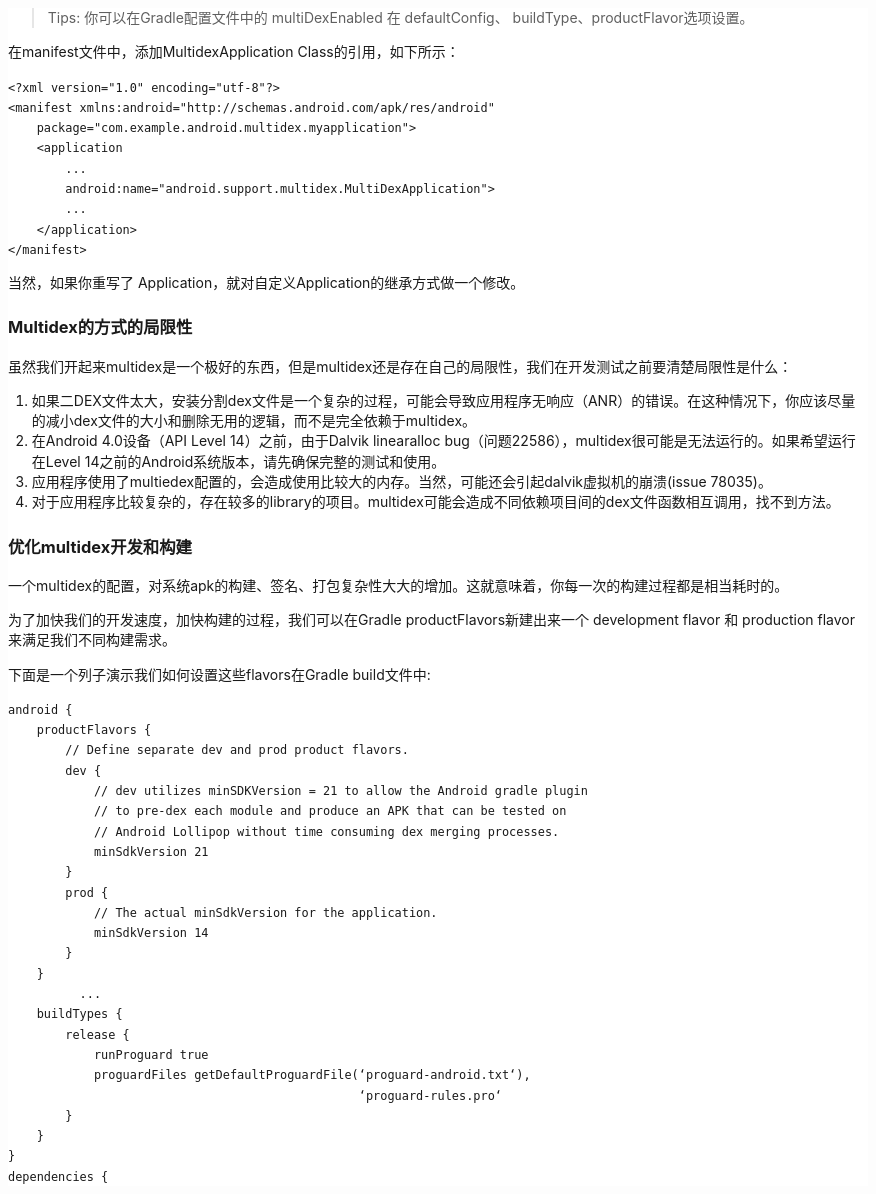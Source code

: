 > Tips: 你可以在Gradle配置文件中的 multiDexEnabled 在 defaultConfig、 
> buildType、productFlavor选项设置。

在manifest文件中，添加MultidexApplication Class的引用，如下所示：



```
<?xml version="1.0" encoding="utf-8"?>
<manifest xmlns:android="http://schemas.android.com/apk/res/android"
    package="com.example.android.multidex.myapplication">
    <application
        ...
        android:name="android.support.multidex.MultiDexApplication">
        ...
    </application>
</manifest>
```



当然，如果你重写了 Application，就对自定义Application的继承方式做一个修改。

 

### Multidex的方式的局限性

虽然我们开起来multidex是一个极好的东西，但是multidex还是存在自己的局限性，我们在开发测试之前要清楚局限性是什么：

1. 如果二DEX文件太大，安装分割dex文件是一个复杂的过程，可能会导致应用程序无响应（ANR）的错误。在这种情况下，你应该尽量的减小dex文件的大小和删除无用的逻辑，而不是完全依赖于multidex。
2. 在Android 4.0设备（API Level 14）之前，由于Dalvik linearalloc bug（问题22586），multidex很可能是无法运行的。如果希望运行在Level 14之前的Android系统版本，请先确保完整的测试和使用。
3. 应用程序使用了multiedex配置的，会造成使用比较大的内存。当然，可能还会引起dalvik虚拟机的崩溃(issue 78035)。
4. 对于应用程序比较复杂的，存在较多的library的项目。multidex可能会造成不同依赖项目间的dex文件函数相互调用，找不到方法。

### 优化multidex开发和构建

一个multidex的配置，对系统apk的构建、签名、打包复杂性大大的增加。这就意味着，你每一次的构建过程都是相当耗时的。

为了加快我们的开发速度，加快构建的过程，我们可以在Gradle productFlavors新建出来一个 development flavor 和 production flavor 来满足我们不同构建需求。

下面是一个列子演示我们如何设置这些flavors在Gradle build文件中:

```
android {
    productFlavors {
        // Define separate dev and prod product flavors.
        dev {
            // dev utilizes minSDKVersion = 21 to allow the Android gradle plugin
            // to pre-dex each module and produce an APK that can be tested on
            // Android Lollipop without time consuming dex merging processes.
            minSdkVersion 21
        }
        prod {
            // The actual minSdkVersion for the application.
            minSdkVersion 14
        }
    }
          ...
    buildTypes {
        release {
            runProguard true
            proguardFiles getDefaultProguardFile(‘proguard-android.txt‘),
                                                 ‘proguard-rules.pro‘
        }
    }
}
dependencies {
```